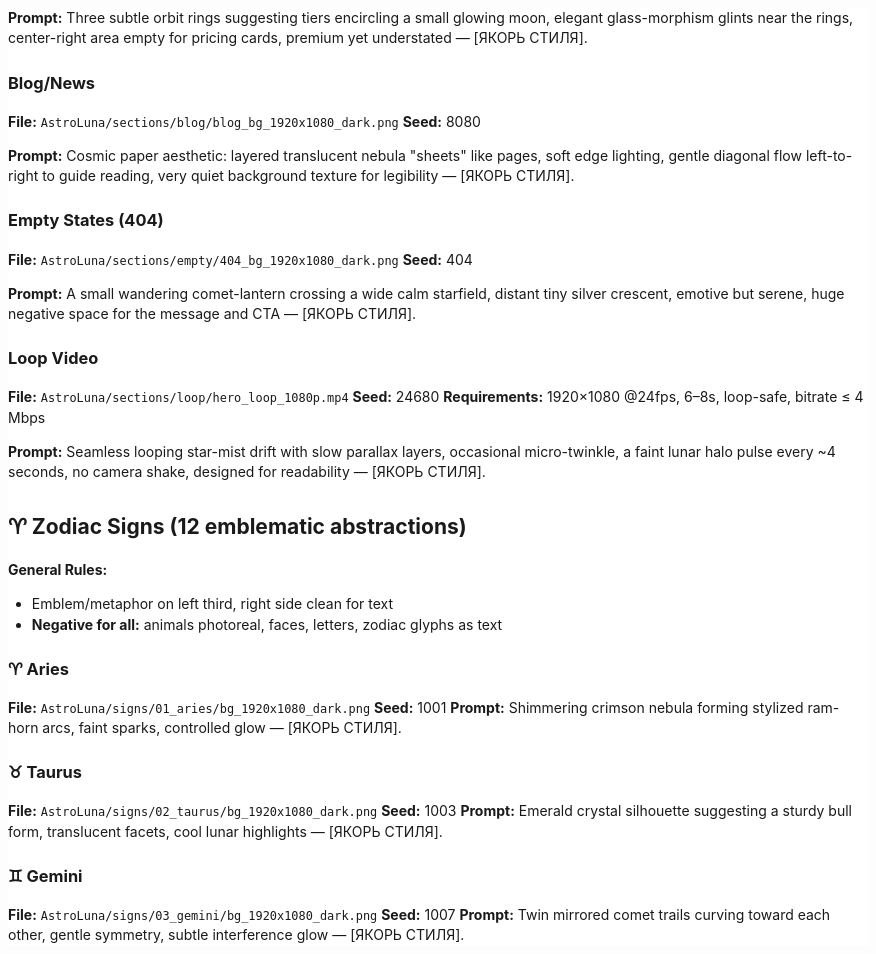 **Prompt:**
Three subtle orbit rings suggesting tiers encircling a small glowing moon, elegant glass-morphism glints near the rings, center-right area empty for pricing cards, premium yet understated — [ЯКОРЬ СТИЛЯ].

### Blog/News
**File:** `AstroLuna/sections/blog/blog_bg_1920x1080_dark.png`
**Seed:** 8080

**Prompt:**
Cosmic paper aesthetic: layered translucent nebula "sheets" like pages, soft edge lighting, gentle diagonal flow left-to-right to guide reading, very quiet background texture for legibility — [ЯКОРЬ СТИЛЯ].

### Empty States (404)
**File:** `AstroLuna/sections/empty/404_bg_1920x1080_dark.png`
**Seed:** 404

**Prompt:**
A small wandering comet-lantern crossing a wide calm starfield, distant tiny silver crescent, emotive but serene, huge negative space for the message and CTA — [ЯКОРЬ СТИЛЯ].

### Loop Video
**File:** `AstroLuna/sections/loop/hero_loop_1080p.mp4`
**Seed:** 24680
**Requirements:** 1920×1080 @24fps, 6–8s, loop-safe, bitrate ≤ 4 Mbps

**Prompt:**
Seamless looping star-mist drift with slow parallax layers, occasional micro-twinkle, a faint lunar halo pulse every ~4 seconds, no camera shake, designed for readability — [ЯКОРЬ СТИЛЯ].

## ♈ Zodiac Signs (12 emblematic abstractions)

**General Rules:**
- Emblem/metaphor on left third, right side clean for text
- **Negative for all:** animals photoreal, faces, letters, zodiac glyphs as text

### ♈ Aries
**File:** `AstroLuna/signs/01_aries/bg_1920x1080_dark.png`
**Seed:** 1001
**Prompt:** Shimmering crimson nebula forming stylized ram-horn arcs, faint sparks, controlled glow — [ЯКОРЬ СТИЛЯ].

### ♉ Taurus  
**File:** `AstroLuna/signs/02_taurus/bg_1920x1080_dark.png`
**Seed:** 1003
**Prompt:** Emerald crystal silhouette suggesting a sturdy bull form, translucent facets, cool lunar highlights — [ЯКОРЬ СТИЛЯ].

### ♊ Gemini
**File:** `AstroLuna/signs/03_gemini/bg_1920x1080_dark.png`
**Seed:** 1007
**Prompt:** Twin mirrored comet trails curving toward each other, gentle symmetry, subtle interference glow — [ЯКОРЬ СТИЛЯ].
